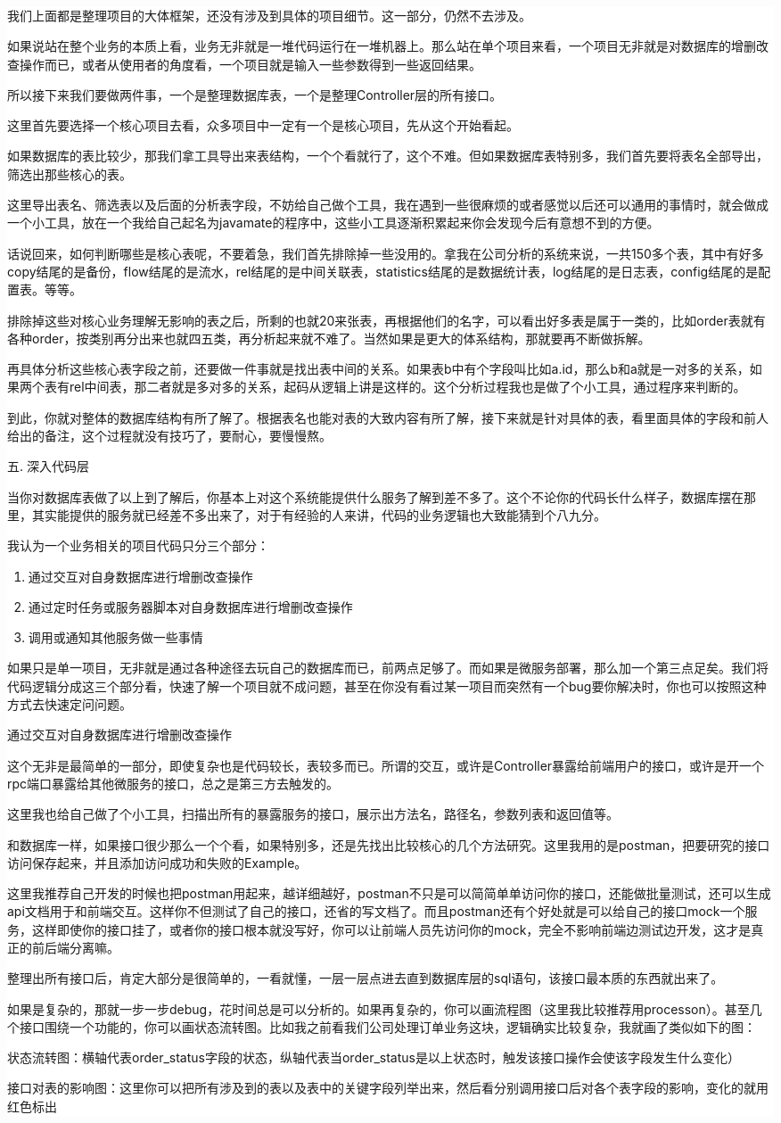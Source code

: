 我们上面都是整理项目的大体框架，还没有涉及到具体的项目细节。这一部分，仍然不去涉及。

如果说站在整个业务的本质上看，业务无非就是一堆代码运行在一堆机器上。那么站在单个项目来看，一个项目无非就是对数据库的增删改查操作而已，或者从使用者的角度看，一个项目就是输入一些参数得到一些返回结果。

所以接下来我们要做两件事，一个是整理数据库表，一个是整理Controller层的所有接口。

这里首先要选择一个核心项目去看，众多项目中一定有一个是核心项目，先从这个开始看起。

如果数据库的表比较少，那我们拿工具导出来表结构，一个个看就行了，这个不难。但如果数据库表特别多，我们首先要将表名全部导出，筛选出那些核心的表。

这里导出表名、筛选表以及后面的分析表字段，不妨给自己做个工具，我在遇到一些很麻烦的或者感觉以后还可以通用的事情时，就会做成一个小工具，放在一个我给自己起名为javamate的程序中，这些小工具逐渐积累起来你会发现今后有意想不到的方便。

话说回来，如何判断哪些是核心表呢，不要着急，我们首先排除掉一些没用的。拿我在公司分析的系统来说，一共150多个表，其中有好多copy结尾的是备份，flow结尾的是流水，rel结尾的是中间关联表，statistics结尾的是数据统计表，log结尾的是日志表，config结尾的是配置表。等等。

排除掉这些对核心业务理解无影响的表之后，所剩的也就20来张表，再根据他们的名字，可以看出好多表是属于一类的，比如order表就有各种order，按类别再分出来也就四五类，再分析起来就不难了。当然如果是更大的体系结构，那就要再不断做拆解。

再具体分析这些核心表字段之前，还要做一件事就是找出表中间的关系。如果表b中有个字段叫比如a.id，那么b和a就是一对多的关系，如果两个表有rel中间表，那二者就是多对多的关系，起码从逻辑上讲是这样的。这个分析过程我也是做了个小工具，通过程序来判断的。

到此，你就对整体的数据库结构有所了解了。根据表名也能对表的大致内容有所了解，接下来就是针对具体的表，看里面具体的字段和前人给出的备注，这个过程就没有技巧了，要耐心，要慢慢熬。

五. 深入代码层

当你对数据库表做了以上到了解后，你基本上对这个系统能提供什么服务了解到差不多了。这个不论你的代码长什么样子，数据库摆在那里，其实能提供的服务就已经差不多出来了，对于有经验的人来讲，代码的业务逻辑也大致能猜到个八九分。

我认为一个业务相关的项目代码只分三个部分：

1. 通过交互对自身数据库进行增删改查操作

2. 通过定时任务或服务器脚本对自身数据库进行增删改查操作

3. 调用或通知其他服务做一些事情

如果只是单一项目，无非就是通过各种途径去玩自己的数据库而已，前两点足够了。而如果是微服务部署，那么加一个第三点足矣。我们将代码逻辑分成这三个部分看，快速了解一个项目就不成问题，甚至在你没有看过某一项目而突然有一个bug要你解决时，你也可以按照这种方式去快速定问问题。

通过交互对自身数据库进行增删改查操作

这个无非是最简单的一部分，即使复杂也是代码较长，表较多而已。所谓的交互，或许是Controller暴露给前端用户的接口，或许是开一个rpc端口暴露给其他微服务的接口，总之是第三方去触发的。

这里我也给自己做了个小工具，扫描出所有的暴露服务的接口，展示出方法名，路径名，参数列表和返回值等。

和数据库一样，如果接口很少那么一个个看，如果特别多，还是先找出比较核心的几个方法研究。这里我用的是postman，把要研究的接口访问保存起来，并且添加访问成功和失败的Example。

这里我推荐自己开发的时候也把postman用起来，越详细越好，postman不只是可以简简单单访问你的接口，还能做批量测试，还可以生成api文档用于和前端交互。这样你不但测试了自己的接口，还省的写文档了。而且postman还有个好处就是可以给自己的接口mock一个服务，这样即使你的接口挂了，或者你的接口根本就没写好，你可以让前端人员先访问你的mock，完全不影响前端边测试边开发，这才是真正的前后端分离嘛。

整理出所有接口后，肯定大部分是很简单的，一看就懂，一层一层点进去直到数据库层的sql语句，该接口最本质的东西就出来了。

如果是复杂的，那就一步一步debug，花时间总是可以分析的。如果再复杂的，你可以画流程图（这里我比较推荐用processon）。甚至几个接口围绕一个功能的，你可以画状态流转图。比如我之前看我们公司处理订单业务这块，逻辑确实比较复杂，我就画了类似如下的图：

状态流转图：横轴代表order_status字段的状态，纵轴代表当order_status是以上状态时，触发该接口操作会使该字段发生什么变化）



接口对表的影响图：这里你可以把所有涉及到的表以及表中的关键字段列举出来，然后看分别调用接口后对各个表字段的影响，变化的就用红色标出

